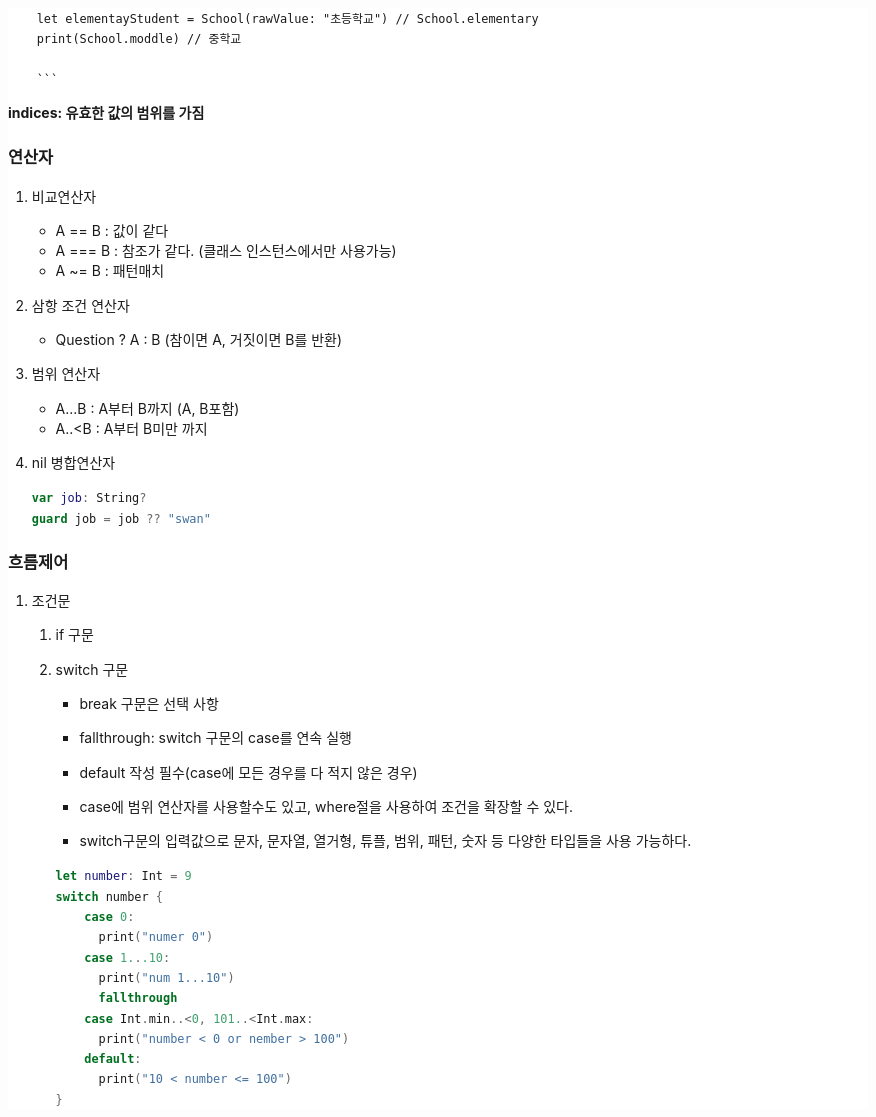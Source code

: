         let elementayStudent = School(rawValue: "초등학교") // School.elementary
        print(School.moddle) // 중학교
        
        ```

   **indices:  유효한 값의 범위를 가짐**

 ### 연산자

1. 비교연산자
   - A == B : 값이 같다
   - A === B : 참조가 같다. (클래스 인스턴스에서만 사용가능)
   - A ~= B : 패턴매치

2. 삼항 조건 연산자

   - Question ? A : B (참이면  A, 거짓이면 B를 반환)

3. 범위 연산자
   - A...B : A부터 B까지 (A, B포함)
   - A..<B : A부터 B미만 까지

4. nil 병합연산자

   ```swift
   var job: String?
   guard job = job ?? "swan"
   ```




### 흐름제어

1. 조건문

   1. if 구문

   2. switch 구문

      - break 구문은 선택 사항

      - fallthrough: switch 구문의 case를 연속 실행

      - default 작성 필수(case에 모든 경우를 다 적지 않은 경우)

      - case에 범위 연산자를 사용할수도 있고, where절을 사용하여 조건을 확장할 수 있다.

      - switch구문의 입력값으로 문자, 문자열, 열거형, 튜플, 범위, 패턴, 숫자 등 다양한 타입들을 사용 가능하다.

      ```swift
      let number: Int = 9
      switch number {
          case 0:
          	print("numer 0")
          case 1...10:
          	print("num 1...10")
          	fallthrough
          case Int.min..<0, 101..<Int.max:
          	print("number < 0 or nember > 100")
          default: 
          	print("10 < number <= 100")
      }
      
